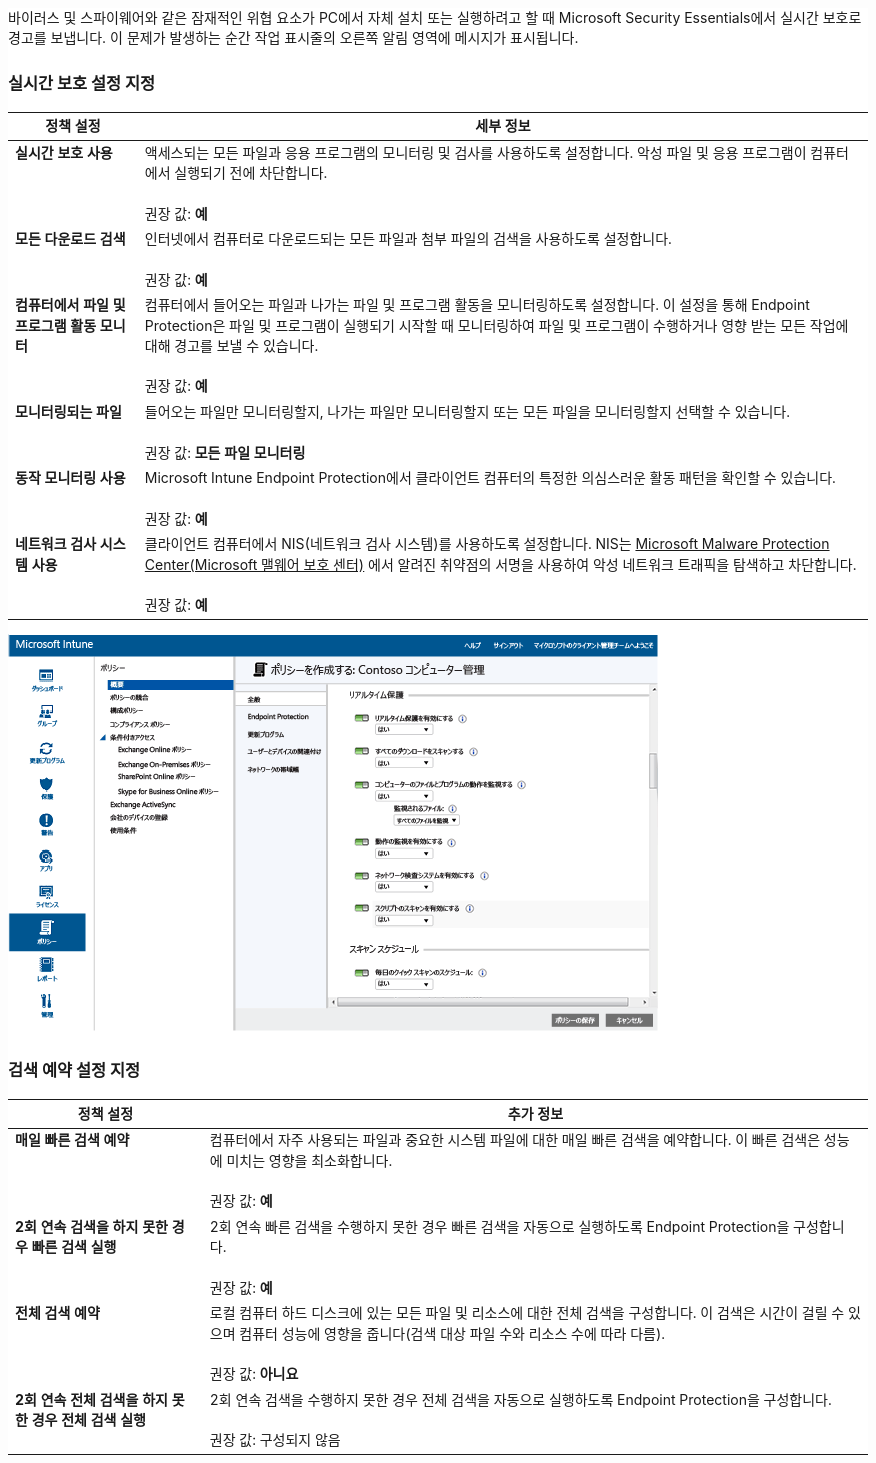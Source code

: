   바이러스 및 스파이웨어와 같은 잠재적인 위협 요소가 PC에서 자체 설치 또는 실행하려고 할 때 Microsoft Security Essentials에서 실시간 보호로 경고를 보냅니다. 이 문제가 발생하는 순간 작업 표시줄의 오른쪽 알림 영역에 메시지가 표시됩니다.

### 실시간 보호 설정 지정

|정책 설정|세부 정보|
|------------------|--------------------|
|**실시간 보호 사용**|액세스되는 모든 파일과 응용 프로그램의 모니터링 및 검사를 사용하도록 설정합니다. 악성 파일 및 응용 프로그램이 컴퓨터에서 실행되기 전에 차단합니다.<br /><br />권장 값: **예**|
|**모든 다운로드 검색**|인터넷에서 컴퓨터로 다운로드되는 모든 파일과 첨부 파일의 검색을 사용하도록 설정합니다.<br /><br />권장 값: **예**|
|**컴퓨터에서 파일 및 프로그램 활동 모니터**|컴퓨터에서 들어오는 파일과 나가는 파일 및 프로그램 활동을 모니터링하도록 설정합니다. 이 설정을 통해 Endpoint Protection은 파일 및 프로그램이 실행되기 시작할 때 모니터링하여 파일 및 프로그램이 수행하거나 영향 받는 모든 작업에 대해 경고를 보낼 수 있습니다.<br /><br />권장 값: **예**|
|**모니터링되는 파일**|들어오는 파일만 모니터링할지, 나가는 파일만 모니터링할지 또는 모든 파일을 모니터링할지 선택할 수 있습니다.<br /><br />권장 값: **모든 파일 모니터링**|
|**동작 모니터링 사용**|Microsoft Intune Endpoint Protection에서 클라이언트 컴퓨터의 특정한 의심스러운 활동 패턴을 확인할 수 있습니다.<br /><br />권장 값: **예**|
|**네트워크 검사 시스템 사용**|클라이언트 컴퓨터에서 NIS(네트워크 검사 시스템)를 사용하도록 설정합니다. NIS는 [Microsoft Malware Protection Center(Microsoft 맬웨어 보호 센터)](http://go.microsoft.com/fwlink/?LinkId=234249) 에서 알려진 취약점의 서명을 사용하여 악성 네트워크 트래픽을 탐색하고 차단합니다.<br /><br />권장 값: **예**|

  ![Endpoint Protection의 실시간 설정](./media/pol-sa-pc-policy-realtime.png)

### 검색 예약 설정 지정

|정책 설정|추가 정보|
|------------------|--------------------|
|**매일 빠른 검색 예약**|컴퓨터에서 자주 사용되는 파일과 중요한 시스템 파일에 대한 매일 빠른 검색을 예약합니다. 이 빠른 검색은 성능에 미치는 영향을 최소화합니다.<br /><br />권장 값: **예**|
|**2회 연속 검색을 하지 못한 경우 빠른 검색 실행**|2회 연속 빠른 검색을 수행하지 못한 경우 빠른 검색을 자동으로 실행하도록 Endpoint Protection을 구성합니다.<br /><br />권장 값: **예**|
|**전체 검색 예약**|로컬 컴퓨터 하드 디스크에 있는 모든 파일 및 리소스에 대한 전체 검색을 구성합니다. 이 검색은 시간이 걸릴 수 있으며 컴퓨터 성능에 영향을 줍니다(검색 대상 파일 수와 리소스 수에 따라 다름).<br /><br />권장 값: **아니요**|
|**2회 연속 전체 검색을 하지 못한 경우 전체 검색 실행**|2회 연속 검색을 수행하지 못한 경우 전체 검색을 자동으로 실행하도록 Endpoint Protection을 구성합니다.<br /><br />권장 값: 구성되지 않음|
